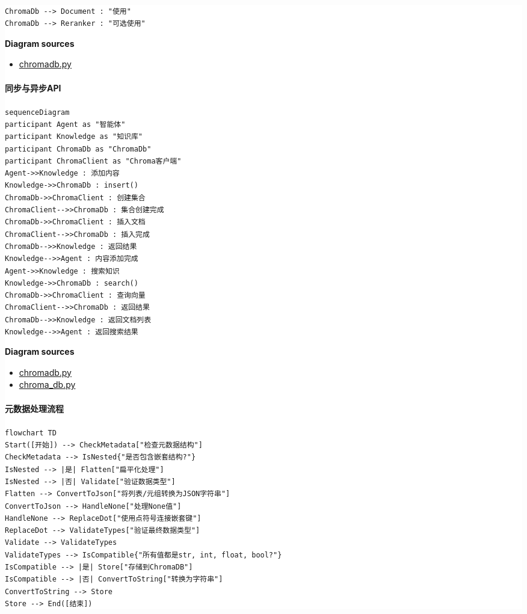 ```mermaid
ChromaDb --> Document : "使用"
ChromaDb --> Reranker : "可选使用"
```

**Diagram sources**
- [chromadb.py](file://libs/agno/agno/vectordb/chroma/chromadb.py#L0-L833)

#### 同步与异步API
```mermaid
sequenceDiagram
participant Agent as "智能体"
participant Knowledge as "知识库"
participant ChromaDb as "ChromaDb"
participant ChromaClient as "Chroma客户端"
Agent->>Knowledge : 添加内容
Knowledge->>ChromaDb : insert()
ChromaDb->>ChromaClient : 创建集合
ChromaClient-->>ChromaDb : 集合创建完成
ChromaDb->>ChromaClient : 插入文档
ChromaClient-->>ChromaDb : 插入完成
ChromaDb-->>Knowledge : 返回结果
Knowledge-->>Agent : 内容添加完成
Agent->>Knowledge : 搜索知识
Knowledge->>ChromaDb : search()
ChromaDb->>ChromaClient : 查询向量
ChromaClient-->>ChromaDb : 返回结果
ChromaDb-->>Knowledge : 返回文档列表
Knowledge-->>Agent : 返回搜索结果
```

**Diagram sources**
- [chromadb.py](file://libs/agno/agno/vectordb/chroma/chromadb.py#L0-L833)
- [chroma_db.py](file://cookbook/knowledge/vector_db/chroma_db/chroma_db.py#L0-L35)

#### 元数据处理流程
```mermaid
flowchart TD
Start([开始]) --> CheckMetadata["检查元数据结构"]
CheckMetadata --> IsNested{"是否包含嵌套结构?"}
IsNested --> |是| Flatten["扁平化处理"]
IsNested --> |否| Validate["验证数据类型"]
Flatten --> ConvertToJson["将列表/元组转换为JSON字符串"]
ConvertToJson --> HandleNone["处理None值"]
HandleNone --> ReplaceDot["使用点符号连接嵌套键"]
ReplaceDot --> ValidateTypes["验证最终数据类型"]
Validate --> ValidateTypes
ValidateTypes --> IsCompatible{"所有值都是str, int, float, bool?"}
IsCompatible --> |是| Store["存储到ChromaDB"]
IsCompatible --> |否| ConvertToString["转换为字符串"]
ConvertToString --> Store
Store --> End([结束])
```
